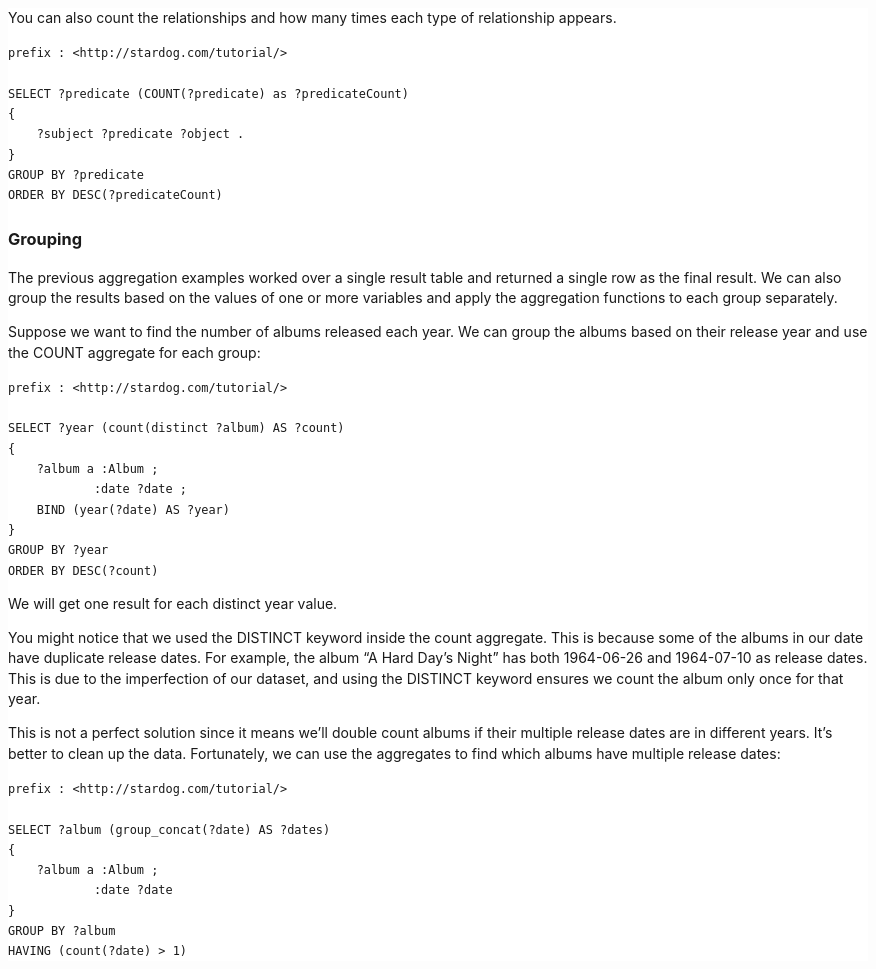 You can also count the relationships and how many times each type of relationship appears.

```sparql
prefix : <http://stardog.com/tutorial/>

SELECT ?predicate (COUNT(?predicate) as ?predicateCount)
{
    ?subject ?predicate ?object .
}
GROUP BY ?predicate
ORDER BY DESC(?predicateCount)
```

### Grouping

The previous aggregation examples worked over a single result table and returned a single row as the final result. We can also group the results based on the values of one or more variables and apply the aggregation functions to each group separately.

Suppose we want to find the number of albums released each year. We can group the albums based on their release year and use the COUNT aggregate for each group:

```sparql
prefix : <http://stardog.com/tutorial/>

SELECT ?year (count(distinct ?album) AS ?count)
{
    ?album a :Album ;
            :date ?date ;
    BIND (year(?date) AS ?year)
}
GROUP BY ?year
ORDER BY DESC(?count)
```

We will get one result for each distinct year value.

You might notice that we used the DISTINCT keyword inside the count aggregate. This is because some of the albums in our date have duplicate release dates. For example, the album “A Hard Day’s Night” has both 1964-06-26 and 1964-07-10 as release dates. This is due to the imperfection of our dataset, and using the DISTINCT keyword ensures we count the album only once for that year.

This is not a perfect solution since it means we’ll double count albums if their multiple release dates are in different years. It’s better to clean up the data. Fortunately, we can use the aggregates to find which albums have multiple release dates:

```sparql
prefix : <http://stardog.com/tutorial/>

SELECT ?album (group_concat(?date) AS ?dates)
{
    ?album a :Album ;
            :date ?date
}
GROUP BY ?album
HAVING (count(?date) > 1)
```

